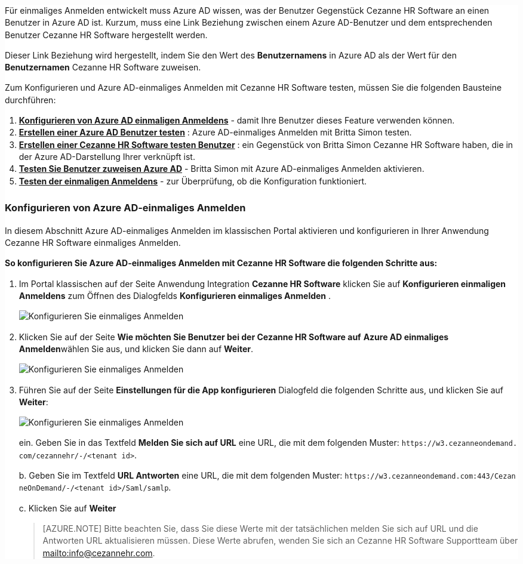 Für einmaliges Anmelden entwickelt muss Azure AD wissen, was der Benutzer Gegenstück Cezanne HR Software an einen Benutzer in Azure AD ist. Kurzum, muss eine Link Beziehung zwischen einem Azure AD-Benutzer und dem entsprechenden Benutzer Cezanne HR Software hergestellt werden.

Dieser Link Beziehung wird hergestellt, indem Sie den Wert des **Benutzernamens** in Azure AD als der Wert für den **Benutzernamen** Cezanne HR Software zuweisen.

Zum Konfigurieren und Azure AD-einmaliges Anmelden mit Cezanne HR Software testen, müssen Sie die folgenden Bausteine durchführen:

1. **[Konfigurieren von Azure AD einmaligen Anmeldens](#configuring-azure-ad-single-single-sign-on)** - damit Ihre Benutzer dieses Feature verwenden können.
2. **[Erstellen einer Azure AD Benutzer testen](#creating-an-azure-ad-test-user)** : Azure AD-einmaliges Anmelden mit Britta Simon testen.
3. **[Erstellen einer Cezanne HR Software testen Benutzer](#creating-a-cezanne-hr-software-test-user)** : ein Gegenstück von Britta Simon Cezanne HR Software haben, die in der Azure AD-Darstellung Ihrer verknüpft ist.
4. **[Testen Sie Benutzer zuweisen Azure AD](#assigning-the-azure-ad-test-user)** - Britta Simon mit Azure AD-einmaliges Anmelden aktivieren.
5. **[Testen der einmaligen Anmeldens](#testing-single-sign-on)** - zur Überprüfung, ob die Konfiguration funktioniert.

### <a name="configuring-azure-ad-single-sign-on"></a>Konfigurieren von Azure AD-einmaliges Anmelden

In diesem Abschnitt Azure AD-einmaliges Anmelden im klassischen Portal aktivieren und konfigurieren in Ihrer Anwendung Cezanne HR Software einmaliges Anmelden.

**So konfigurieren Sie Azure AD-einmaliges Anmelden mit Cezanne HR Software die folgenden Schritte aus:**

1. Im Portal klassischen auf der Seite Anwendung Integration **Cezanne HR Software** klicken Sie auf **Konfigurieren einmaligen Anmeldens** zum Öffnen des Dialogfelds **Konfigurieren einmaliges Anmelden** .
     
    ![Konfigurieren Sie einmaliges Anmelden][6] 

2. Klicken Sie auf der Seite **Wie möchten Sie Benutzer bei der Cezanne HR Software auf** **Azure AD einmaliges Anmelden**wählen Sie aus, und klicken Sie dann auf **Weiter**.
    
    ![Konfigurieren Sie einmaliges Anmelden](./media/active-directory-saas-cezannehrsoftware-tutorial/tutorial_cezannehrsoftware_03.png)

3. Führen Sie auf der Seite **Einstellungen für die App konfigurieren** Dialogfeld die folgenden Schritte aus, und klicken Sie auf **Weiter**:

    ![Konfigurieren Sie einmaliges Anmelden](./media/active-directory-saas-cezannehrsoftware-tutorial/tutorial_cezannehrsoftware_04.png)

    ein. Geben Sie in das Textfeld **Melden Sie sich auf URL** eine URL, die mit dem folgenden Muster: `https://w3.cezanneondemand.com/cezannehr/-/<tenant id>`.

    b. Geben Sie im Textfeld **URL Antworten** eine URL, die mit dem folgenden Muster: `https://w3.cezanneondemand.com:443/CezanneOnDemand/-/<tenant id>/Saml/samlp`.

    c. Klicken Sie auf **Weiter**

    > [AZURE.NOTE] Bitte beachten Sie, dass Sie diese Werte mit der tatsächlichen melden Sie sich auf URL und die Antworten URL aktualisieren müssen. Diese Werte abrufen, wenden Sie sich an Cezanne HR Software Supportteam über <mailto:info@cezannehr.com>.


[1]: ./media/active-directory-saas-cezannehrsoftware-tutorial/tutorial_general_01.png
[2]: ./media/active-directory-saas-cezannehrsoftware-tutorial/tutorial_general_02.png
[3]: ./media/active-directory-saas-cezannehrsoftware-tutorial/tutorial_general_03.png
[4]: ./media/active-directory-saas-cezannehrsoftware-tutorial/tutorial_general_04.png
[6]: ./media/active-directory-saas-cezannehrsoftware-tutorial/tutorial_general_05.png
[10]: ./media/active-directory-saas-cezannehrsoftware-tutorial/tutorial_general_06.png
[11]: ./media/active-directory-saas-cezannehrsoftware-tutorial/tutorial_general_07.png
[20]: ./media/active-directory-saas-cezannehrsoftware-tutorial/tutorial_general_100.png
[200]: ./media/active-directory-saas-cezannehrsoftware-tutorial/tutorial_general_200.png
[201]: ./media/active-directory-saas-cezannehrsoftware-tutorial/tutorial_general_201.png
[203]: ./media/active-directory-saas-cezannehrsoftware-tutorial/tutorial_general_203.png
[204]: ./media/active-directory-saas-cezannehrsoftware-tutorial/tutorial_general_204.png
[205]: ./media/active-directory-saas-cezannehrsoftware-tutorial/tutorial_general_205.png